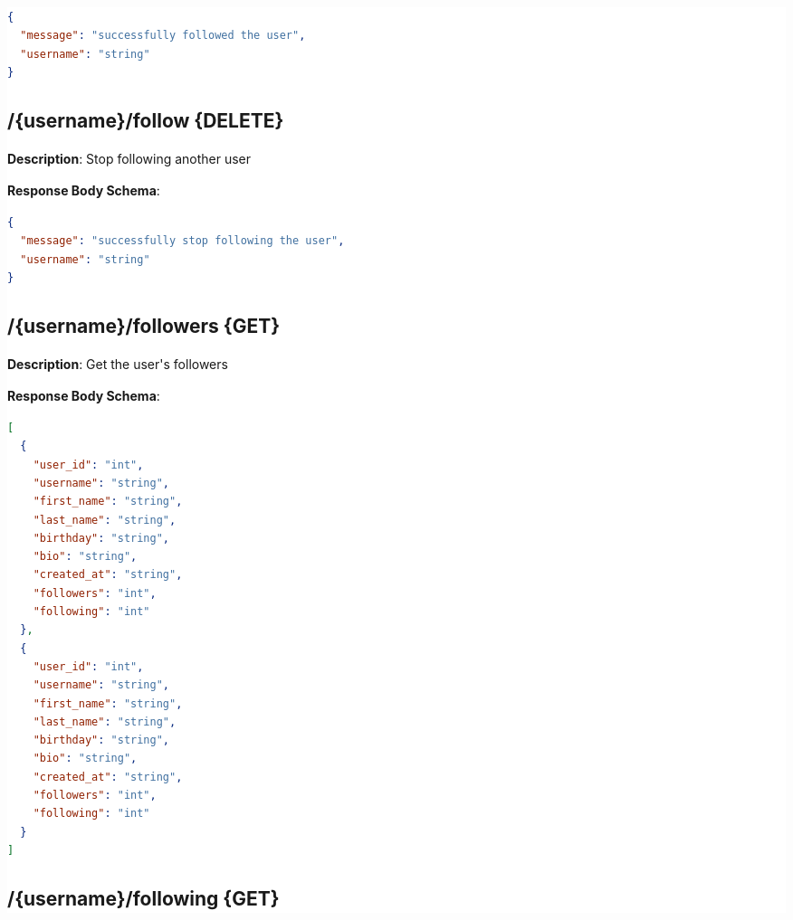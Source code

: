 ```json
{
  "message": "successfully followed the user",
  "username": "string"
}
```

## **/{username}/follow {DELETE}**

**Description**: Stop following another user

**Response Body Schema**:

```json
{
  "message": "successfully stop following the user",
  "username": "string"
}
```

## **/{username}/followers {GET}**

**Description**: Get the user's followers

**Response Body Schema**:

```json
[
  {
    "user_id": "int",
    "username": "string",
    "first_name": "string",
    "last_name": "string",
    "birthday": "string",
    "bio": "string",
    "created_at": "string",
    "followers": "int",
    "following": "int"
  },
  {
    "user_id": "int",
    "username": "string",
    "first_name": "string",
    "last_name": "string",
    "birthday": "string",
    "bio": "string",
    "created_at": "string",
    "followers": "int",
    "following": "int"
  }
]
```

## **/{username}/following {GET}**

